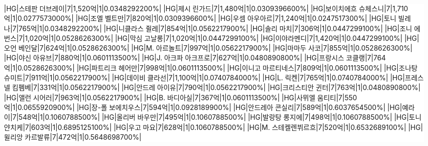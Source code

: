 |HG|스테판 더브레이|7|1,520억|1|0.0348292200%|
|HG|제시 린가드|7|1,480억|1|0.0309396600%|
|HG|보이치에흐 슈체스니|7|1,710억|1|0.0277573000%|
|HG|조엘 벨트만|7|820억|1|0.0309396600%|
|HG|우셈 아우아르|7|1,240억|1|0.0247517300%|
|HG|토니 빌레나|7|765억|1|0.0348292200%|
|HG|니클라스 쥘레|7|854억|1|0.0562217900%|
|HG|솔리 마치|7|306억|1|0.0447299100%|
|HG|조니 에번스|7|1,020억|1|0.0528626300%|
|HG|막심 고날롱|7|1,020억|1|0.0447299100%|
|HG|이야라멘디|7|1,420억|1|0.0447299100%|
|HG|오언 베인달|7|624억|1|0.0528626300%|
|HG|M. 아르놀트|7|997억|1|0.0562217900%|
|HG|마마두 사코|7|855억|1|0.0528626300%|
|HG|야신 아유브|7|880억|1|0.0601113500%|
|HG|J. 아크파 아크프로|7|627억|1|0.0480890800%|
|HG|프랑시스 코클랭|7|764억|1|0.0528626300%|
|HG|파트리크 헤어만|7|998억|1|0.0601113500%|
|HG|이니고 마르티네스|7|809억|1|0.0601113500%|
|HG|조나탕 슈미트|7|911억|1|0.0562217900%|
|HG|데이비 클라선|7|1,100억|1|0.0740784000%|
|HG|L. 릭켄|7|765억|1|0.0740784000%|
|HG|프레스넬 킴펨베|7|331억|1|0.0562217900%|
|HG|안드레 아이유|7|790억|1|0.0562217900%|
|HG|크리스티안 귄터|7|763억|1|0.0480890800%|
|HG|앨런 시어러|7|963억|1|0.0562217900%|
|HG|B. 바디아실|7|367억|1|0.0601113500%|
|HG|사뮈엘 움티티|7|550억|1|0.0655920900%|
|HG|장-폴 보에치우스|7|594억|1|0.0928189900%|
|HG|안드레아 콘실리|7|589억|1|0.6037654500%|
|HG|예라이|7|548억|1|0.1060788500%|
|HG|올리버 바우만|7|495억|1|0.1060788500%|
|HG|발랑탕 롱지에|7|498억|1|0.1060788500%|
|HG|토니 얀치케|7|603억|1|0.6895125100%|
|HG|우고 마요|7|628억|1|0.1060788500%|
|HG|M. 스테켈렌뷔르흐|7|520억|1|0.6532689100%|
|HG|윌리앙 카르발류|7|472억|1|0.5648698700%|